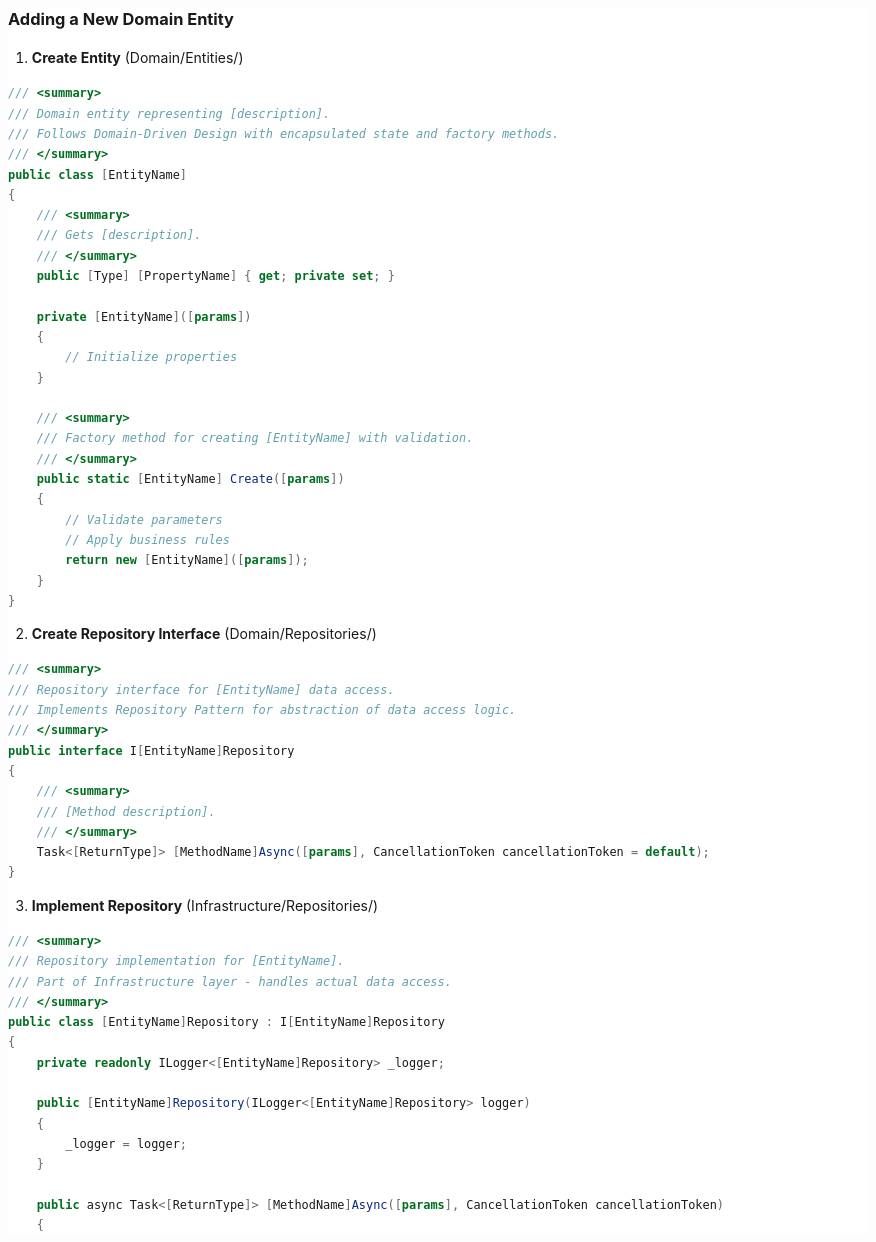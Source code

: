 ### Adding a New Domain Entity

1. **Create Entity** (Domain/Entities/)
```csharp
/// <summary>
/// Domain entity representing [description].
/// Follows Domain-Driven Design with encapsulated state and factory methods.
/// </summary>
public class [EntityName]
{
    /// <summary>
    /// Gets [description].
    /// </summary>
    public [Type] [PropertyName] { get; private set; }
    
    private [EntityName]([params])
    {
        // Initialize properties
    }
    
    /// <summary>
    /// Factory method for creating [EntityName] with validation.
    /// </summary>
    public static [EntityName] Create([params])
    {
        // Validate parameters
        // Apply business rules
        return new [EntityName]([params]);
    }
}
```

2. **Create Repository Interface** (Domain/Repositories/)
```csharp
/// <summary>
/// Repository interface for [EntityName] data access.
/// Implements Repository Pattern for abstraction of data access logic.
/// </summary>
public interface I[EntityName]Repository
{
    /// <summary>
    /// [Method description].
    /// </summary>
    Task<[ReturnType]> [MethodName]Async([params], CancellationToken cancellationToken = default);
}
```

3. **Implement Repository** (Infrastructure/Repositories/)
```csharp
/// <summary>
/// Repository implementation for [EntityName].
/// Part of Infrastructure layer - handles actual data access.
/// </summary>
public class [EntityName]Repository : I[EntityName]Repository
{
    private readonly ILogger<[EntityName]Repository> _logger;
    
    public [EntityName]Repository(ILogger<[EntityName]Repository> logger)
    {
        _logger = logger;
    }
    
    public async Task<[ReturnType]> [MethodName]Async([params], CancellationToken cancellationToken)
    {
```